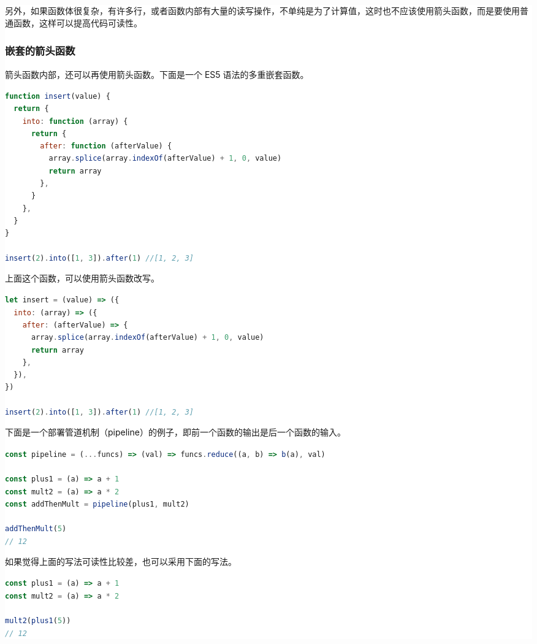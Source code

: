 另外，如果函数体很复杂，有许多行，或者函数内部有大量的读写操作，不单纯是为了计算值，这时也不应该使用箭头函数，而是要使用普通函数，这样可以提高代码可读性。

### 嵌套的箭头函数

箭头函数内部，还可以再使用箭头函数。下面是一个 ES5 语法的多重嵌套函数。

```js
function insert(value) {
  return {
    into: function (array) {
      return {
        after: function (afterValue) {
          array.splice(array.indexOf(afterValue) + 1, 0, value)
          return array
        },
      }
    },
  }
}

insert(2).into([1, 3]).after(1) //[1, 2, 3]
```

上面这个函数，可以使用箭头函数改写。

```js
let insert = (value) => ({
  into: (array) => ({
    after: (afterValue) => {
      array.splice(array.indexOf(afterValue) + 1, 0, value)
      return array
    },
  }),
})

insert(2).into([1, 3]).after(1) //[1, 2, 3]
```

下面是一个部署管道机制（pipeline）的例子，即前一个函数的输出是后一个函数的输入。

```js
const pipeline = (...funcs) => (val) => funcs.reduce((a, b) => b(a), val)

const plus1 = (a) => a + 1
const mult2 = (a) => a * 2
const addThenMult = pipeline(plus1, mult2)

addThenMult(5)
// 12
```

如果觉得上面的写法可读性比较差，也可以采用下面的写法。

```js
const plus1 = (a) => a + 1
const mult2 = (a) => a * 2

mult2(plus1(5))
// 12
```
